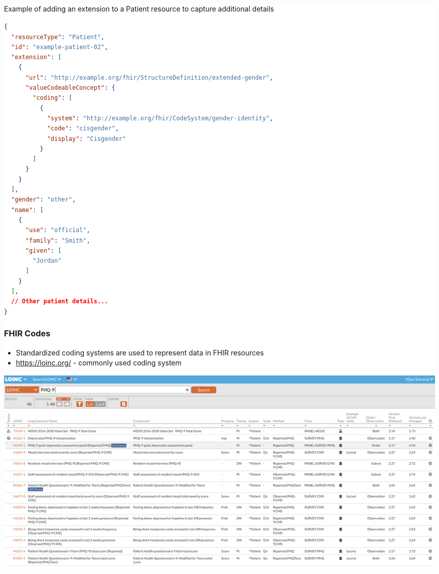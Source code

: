 Example of adding an extension to a Patient resource to capture additional details

```json
{
  "resourceType": "Patient",
  "id": "example-patient-02",
  "extension": [
    {
      "url": "http://example.org/fhir/StructureDefinition/extended-gender",
      "valueCodeableConcept": {
        "coding": [
          {
            "system": "http://example.org/fhir/CodeSystem/gender-identity",
            "code": "cisgender",
            "display": "Cisgender"
          }
        ]
      }
    }
  ],
  "gender": "other",
  "name": [
    {
      "use": "official",
      "family": "Smith",
      "given": [
        "Jordan"
      ]
    }
  ],
  // Other patient details...
}
```

### FHIR Codes
* Standardized coding systems are used to represent data in FHIR resources
* https://loinc.org/ - commonly used coding system

![alt text](./loinc.png)
